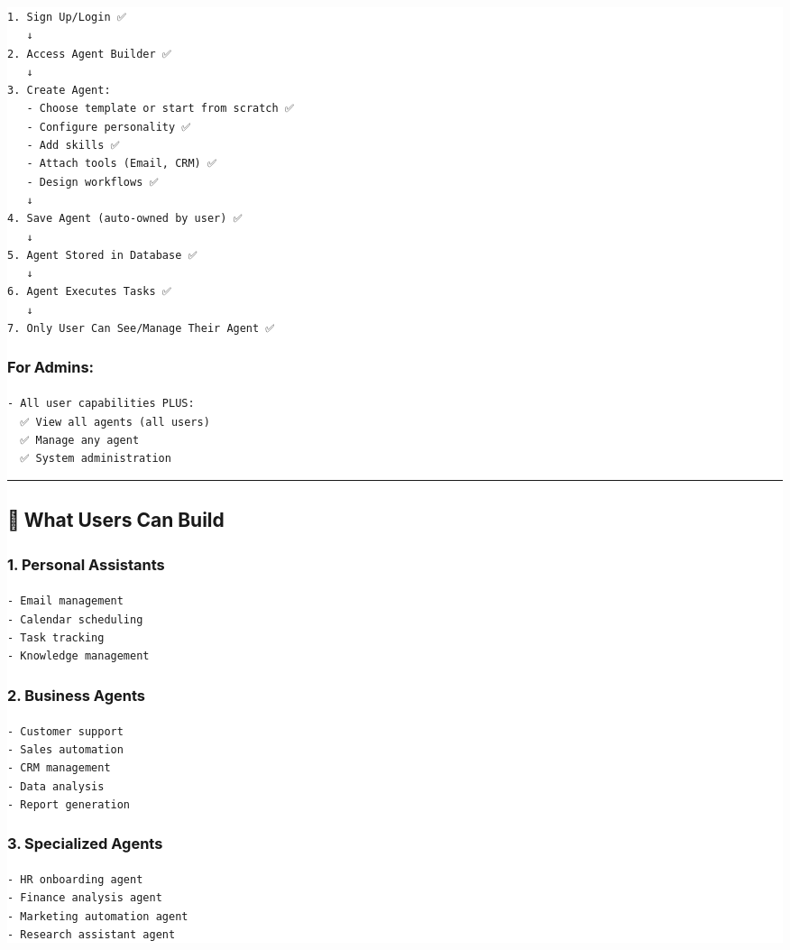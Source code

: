 ```
1. Sign Up/Login ✅
   ↓
2. Access Agent Builder ✅
   ↓
3. Create Agent:
   - Choose template or start from scratch ✅
   - Configure personality ✅
   - Add skills ✅
   - Attach tools (Email, CRM) ✅
   - Design workflows ✅
   ↓
4. Save Agent (auto-owned by user) ✅
   ↓
5. Agent Stored in Database ✅
   ↓
6. Agent Executes Tasks ✅
   ↓
7. Only User Can See/Manage Their Agent ✅
```

### For Admins:

```
- All user capabilities PLUS:
  ✅ View all agents (all users)
  ✅ Manage any agent
  ✅ System administration
```

---

## 🎯 What Users Can Build

### 1. **Personal Assistants**
```
- Email management
- Calendar scheduling
- Task tracking
- Knowledge management
```

### 2. **Business Agents**
```
- Customer support
- Sales automation
- CRM management
- Data analysis
- Report generation
```

### 3. **Specialized Agents**
```
- HR onboarding agent
- Finance analysis agent
- Marketing automation agent
- Research assistant agent
```

